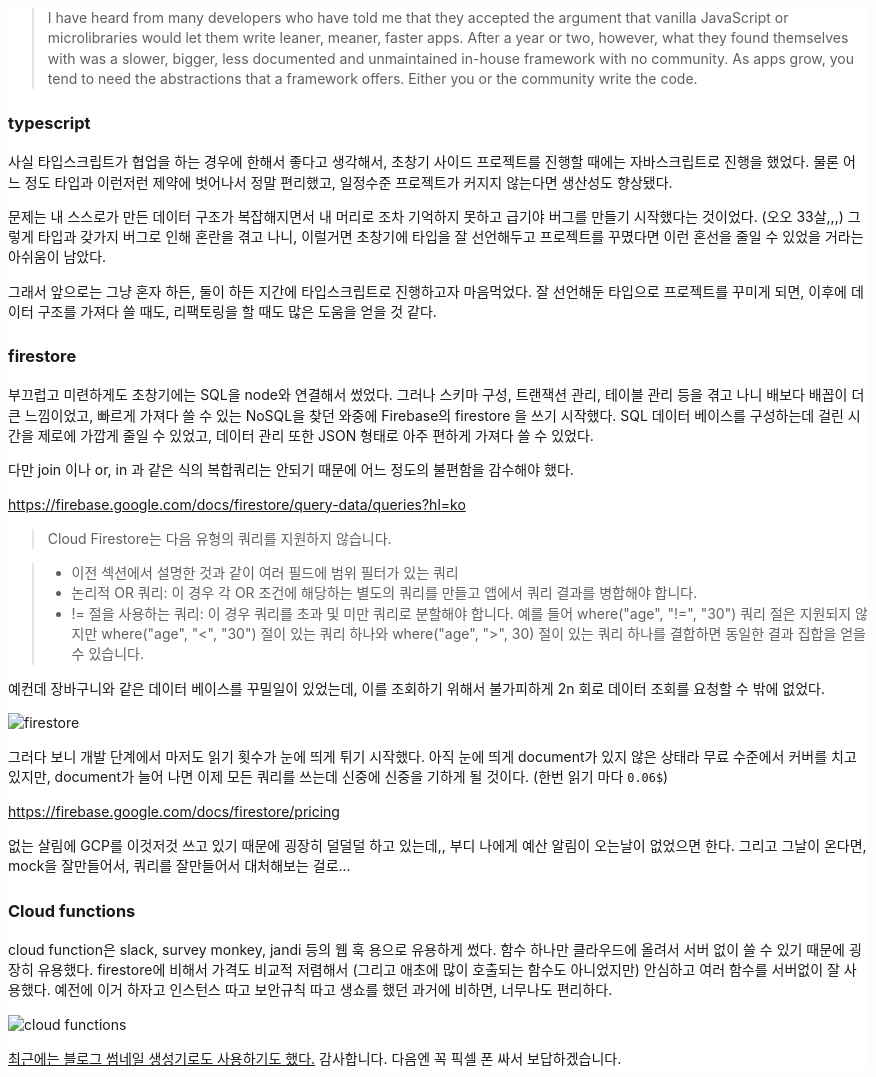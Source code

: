 > I have heard from many developers who have told me that they accepted the argument that vanilla JavaScript or microlibraries would let them write leaner, meaner, faster apps. After a year or two, however, what they found themselves with was a slower, bigger, less documented and unmaintained in-house framework with no community. As apps grow, you tend to need the abstractions that a framework offers. Either you or the community write the code.

### typescript

사실 타입스크립트가 협업을 하는 경우에 한해서 좋다고 생각해서, 초창기 사이드 프로젝트를 진행할 때에는 자바스크립트로 진행을 했었다. 물론 어느 정도 타입과 이런저런 제약에 벗어나서 정말 편리했고, 일정수준 프로젝트가 커지지 않는다면 생산성도 향상됐다.

문제는 내 스스로가 만든 데이터 구조가 복잡해지면서 내 머리로 조차 기억하지 못하고 급기야 버그를 만들기 시작했다는 것이었다. (오오 33살,,,) 그렇게 타입과 갖가지 버그로 인해 혼란을 겪고 나니, 이럴거면 초창기에 타입을 잘 선언해두고 프로젝트를 꾸몄다면 이런 혼선을 줄일 수 있었을 거라는 아쉬움이 남았다.

그래서 앞으로는 그냥 혼자 하든, 둘이 하든 지간에 타입스크립트로 진행하고자 마음먹었다. 잘 선언해둔 타입으로 프로젝트를 꾸미게 되면, 이후에 데이터 구조를 가져다 쓸 때도, 리팩토링을 할 때도 많은 도움을 얻을 것 같다.

### firestore

부끄럽고 미련하게도 초창기에는 SQL을 node와 연결해서 썼었다. 그러나 스키마 구성, 트랜잭션 관리, 테이블 관리 등을 겪고 나니 배보다 배꼽이 더 큰 느낌이었고, 빠르게 가져다 쓸 수 있는 NoSQL을 찾던 와중에 Firebase의 firestore 을 쓰기 시작했다. SQL 데이터 베이스를 구성하는데 걸린 시간을 제로에 가깝게 줄일 수 있었고, 데이터 관리 또한 JSON 형태로 아주 편하게 가져다 쓸 수 있었다.

다만 join 이나 or, in 과 같은 식의 복합쿼리는 안되기 때문에 어느 정도의 불편함을 감수해야 했다.

https://firebase.google.com/docs/firestore/query-data/queries?hl=ko

> Cloud Firestore는 다음 유형의 쿼리를 지원하지 않습니다.

> - 이전 섹션에서 설명한 것과 같이 여러 필드에 범위 필터가 있는 쿼리
> - 논리적 OR 쿼리: 이 경우 각 OR 조건에 해당하는 별도의 쿼리를 만들고 앱에서 쿼리 결과를 병합해야 합니다.
> - != 절을 사용하는 쿼리: 이 경우 쿼리를 초과 및 미만 쿼리로 분할해야 합니다. 예를 들어 where("age", "!=", "30") 쿼리 절은 지원되지 않지만 where("age", "<", "30") 절이 있는 쿼리 하나와 where("age", ">", 30) 절이 있는 쿼리 하나를 결합하면 동일한 결과 집합을 얻을 수 있습니다.

예컨데 장바구니와 같은 데이터 베이스를 꾸밀일이 있었는데, 이를 조회하기 위해서 불가피하게 2n 회로 데이터 조회를 요청할 수 밖에 없었다.

![firestore](./images/firestore-quota.png)

그러다 보니 개발 단계에서 마저도 읽기 횟수가 눈에 띄게 튀기 시작했다. 아직 눈에 띄게 document가 있지 않은 상태라 무료 수준에서 커버를 치고 있지만, document가 늘어 나면 이제 모든 쿼리를 쓰는데 신중에 신중을 기하게 될 것이다. (한번 읽기 마다 `0.06$`)

https://firebase.google.com/docs/firestore/pricing

없는 살림에 GCP를 이것저것 쓰고 있기 때문에 굉장히 덜덜덜 하고 있는데,, 부디 나에게 예산 알림이 오는날이 없었으면 한다. 그리고 그날이 온다면, mock을 잘만들어서, 쿼리를 잘만들어서 대처해보는 걸로...

### Cloud functions

cloud function은 slack, survey monkey, jandi 등의 웹 훅 용으로 유용하게 썼다. 함수 하나만 클라우드에 올려서 서버 없이 쓸 수 있기 때문에 굉장히 유용했다. firestore에 비해서 가격도 비교적 저렴해서 (그리고 애초에 많이 호출되는 함수도 아니었지만) 안심하고 여러 함수를 서버없이 잘 사용했다. 예전에 이거 하자고 인스턴스 따고 보안규칙 따고 생쇼를 했던 과거에 비하면, 너무나도 편리하다.

![cloud functions](./images/cloud-functions.png)

[최근에는 블로그 썸네일 생성기로도 사용하기도 했다.](https://yceffort.kr/2020/12/generate-serverless-thumbnail) 감사합니다. 다음엔 꼭 픽셀 폰 싸서 보답하겠습니다.
